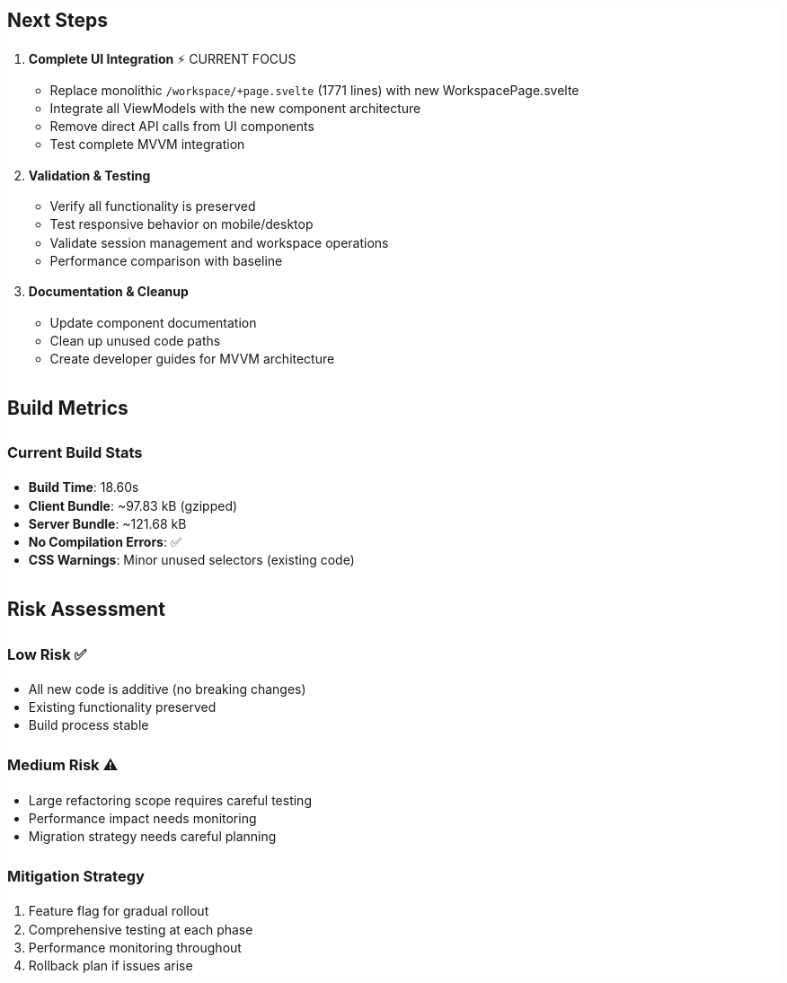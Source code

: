 ## Next Steps

1. **Complete UI Integration** ⚡ CURRENT FOCUS
   - Replace monolithic `/workspace/+page.svelte` (1771 lines) with new WorkspacePage.svelte
   - Integrate all ViewModels with the new component architecture
   - Remove direct API calls from UI components
   - Test complete MVVM integration

2. **Validation & Testing**
   - Verify all functionality is preserved
   - Test responsive behavior on mobile/desktop
   - Validate session management and workspace operations
   - Performance comparison with baseline

3. **Documentation & Cleanup**
   - Update component documentation
   - Clean up unused code paths
   - Create developer guides for MVVM architecture

## Build Metrics

### Current Build Stats

- **Build Time**: 18.60s
- **Client Bundle**: ~97.83 kB (gzipped)
- **Server Bundle**: ~121.68 kB
- **No Compilation Errors**: ✅
- **CSS Warnings**: Minor unused selectors (existing code)

## Risk Assessment

### Low Risk ✅

- All new code is additive (no breaking changes)
- Existing functionality preserved
- Build process stable

### Medium Risk ⚠️

- Large refactoring scope requires careful testing
- Performance impact needs monitoring
- Migration strategy needs careful planning

### Mitigation Strategy

1. Feature flag for gradual rollout
2. Comprehensive testing at each phase
3. Performance monitoring throughout
4. Rollback plan if issues arise

